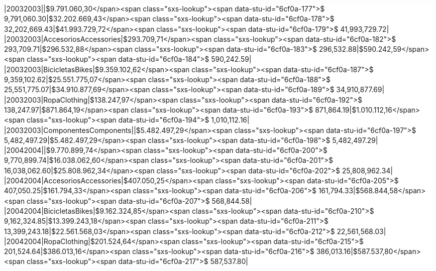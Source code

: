 |<span data-ttu-id="6cf0a-176">2003</span><span class="sxs-lookup"><span data-stu-id="6cf0a-176">2003</span></span>||<span data-ttu-id="6cf0a-177">$9.791.060,30</span><span class="sxs-lookup"><span data-stu-id="6cf0a-177">$        9,791,060.30</span></span>|<span data-ttu-id="6cf0a-178">$32.202.669,43</span><span class="sxs-lookup"><span data-stu-id="6cf0a-178">$     32,202,669.43</span></span>|<span data-ttu-id="6cf0a-179">$41.993.729,72</span><span class="sxs-lookup"><span data-stu-id="6cf0a-179">$     41,993,729.72</span></span>|  
|<span data-ttu-id="6cf0a-180">2003</span><span class="sxs-lookup"><span data-stu-id="6cf0a-180">2003</span></span>|<span data-ttu-id="6cf0a-181">Accesorios</span><span class="sxs-lookup"><span data-stu-id="6cf0a-181">Accessories</span></span>|<span data-ttu-id="6cf0a-182">$293.709,71</span><span class="sxs-lookup"><span data-stu-id="6cf0a-182">$           293,709.71</span></span>|<span data-ttu-id="6cf0a-183">$296.532,88</span><span class="sxs-lookup"><span data-stu-id="6cf0a-183">$           296,532.88</span></span>|<span data-ttu-id="6cf0a-184">$590.242,59</span><span class="sxs-lookup"><span data-stu-id="6cf0a-184">$           590,242.59</span></span>|  
|<span data-ttu-id="6cf0a-185">2003</span><span class="sxs-lookup"><span data-stu-id="6cf0a-185">2003</span></span>|<span data-ttu-id="6cf0a-186">Bicicletas</span><span class="sxs-lookup"><span data-stu-id="6cf0a-186">Bikes</span></span>|<span data-ttu-id="6cf0a-187">$9.359.102,62</span><span class="sxs-lookup"><span data-stu-id="6cf0a-187">$        9,359,102.62</span></span>|<span data-ttu-id="6cf0a-188">$25.551.775,07</span><span class="sxs-lookup"><span data-stu-id="6cf0a-188">$     25,551,775.07</span></span>|<span data-ttu-id="6cf0a-189">$34.910.877,69</span><span class="sxs-lookup"><span data-stu-id="6cf0a-189">$     34,910,877.69</span></span>|  
|<span data-ttu-id="6cf0a-190">2003</span><span class="sxs-lookup"><span data-stu-id="6cf0a-190">2003</span></span>|<span data-ttu-id="6cf0a-191">Ropa</span><span class="sxs-lookup"><span data-stu-id="6cf0a-191">Clothing</span></span>|<span data-ttu-id="6cf0a-192">$138.247,97</span><span class="sxs-lookup"><span data-stu-id="6cf0a-192">$           138,247.97</span></span>|<span data-ttu-id="6cf0a-193">$871.864,19</span><span class="sxs-lookup"><span data-stu-id="6cf0a-193">$           871,864.19</span></span>|<span data-ttu-id="6cf0a-194">$1.010.112,16</span><span class="sxs-lookup"><span data-stu-id="6cf0a-194">$        1,010,112.16</span></span>|  
|<span data-ttu-id="6cf0a-195">2003</span><span class="sxs-lookup"><span data-stu-id="6cf0a-195">2003</span></span>|<span data-ttu-id="6cf0a-196">Componentes</span><span class="sxs-lookup"><span data-stu-id="6cf0a-196">Components</span></span>||<span data-ttu-id="6cf0a-197">$5.482.497,29</span><span class="sxs-lookup"><span data-stu-id="6cf0a-197">$        5,482,497.29</span></span>|<span data-ttu-id="6cf0a-198">$5.482.497,29</span><span class="sxs-lookup"><span data-stu-id="6cf0a-198">$        5,482,497.29</span></span>|  
|<span data-ttu-id="6cf0a-199">2004</span><span class="sxs-lookup"><span data-stu-id="6cf0a-199">2004</span></span>||<span data-ttu-id="6cf0a-200">$9.770.899,74</span><span class="sxs-lookup"><span data-stu-id="6cf0a-200">$        9,770,899.74</span></span>|<span data-ttu-id="6cf0a-201">$16.038.062,60</span><span class="sxs-lookup"><span data-stu-id="6cf0a-201">$     16,038,062.60</span></span>|<span data-ttu-id="6cf0a-202">$25.808.962,34</span><span class="sxs-lookup"><span data-stu-id="6cf0a-202">$     25,808,962.34</span></span>|  
|<span data-ttu-id="6cf0a-203">2004</span><span class="sxs-lookup"><span data-stu-id="6cf0a-203">2004</span></span>|<span data-ttu-id="6cf0a-204">Accesorios</span><span class="sxs-lookup"><span data-stu-id="6cf0a-204">Accessories</span></span>|<span data-ttu-id="6cf0a-205">$407.050,25</span><span class="sxs-lookup"><span data-stu-id="6cf0a-205">$           407,050.25</span></span>|<span data-ttu-id="6cf0a-206">$161.794,33</span><span class="sxs-lookup"><span data-stu-id="6cf0a-206">$           161,794.33</span></span>|<span data-ttu-id="6cf0a-207">$568.844,58</span><span class="sxs-lookup"><span data-stu-id="6cf0a-207">$           568,844.58</span></span>|  
|<span data-ttu-id="6cf0a-208">2004</span><span class="sxs-lookup"><span data-stu-id="6cf0a-208">2004</span></span>|<span data-ttu-id="6cf0a-209">Bicicletas</span><span class="sxs-lookup"><span data-stu-id="6cf0a-209">Bikes</span></span>|<span data-ttu-id="6cf0a-210">$9.162.324,85</span><span class="sxs-lookup"><span data-stu-id="6cf0a-210">$        9,162,324.85</span></span>|<span data-ttu-id="6cf0a-211">$13.399.243,18</span><span class="sxs-lookup"><span data-stu-id="6cf0a-211">$     13,399,243.18</span></span>|<span data-ttu-id="6cf0a-212">$22.561.568,03</span><span class="sxs-lookup"><span data-stu-id="6cf0a-212">$     22,561,568.03</span></span>|  
|<span data-ttu-id="6cf0a-213">2004</span><span class="sxs-lookup"><span data-stu-id="6cf0a-213">2004</span></span>|<span data-ttu-id="6cf0a-214">Ropa</span><span class="sxs-lookup"><span data-stu-id="6cf0a-214">Clothing</span></span>|<span data-ttu-id="6cf0a-215">$201.524,64</span><span class="sxs-lookup"><span data-stu-id="6cf0a-215">$           201,524.64</span></span>|<span data-ttu-id="6cf0a-216">$386.013,16</span><span class="sxs-lookup"><span data-stu-id="6cf0a-216">$           386,013.16</span></span>|<span data-ttu-id="6cf0a-217">$587.537,80</span><span class="sxs-lookup"><span data-stu-id="6cf0a-217">$           587,537.80</span></span>|  